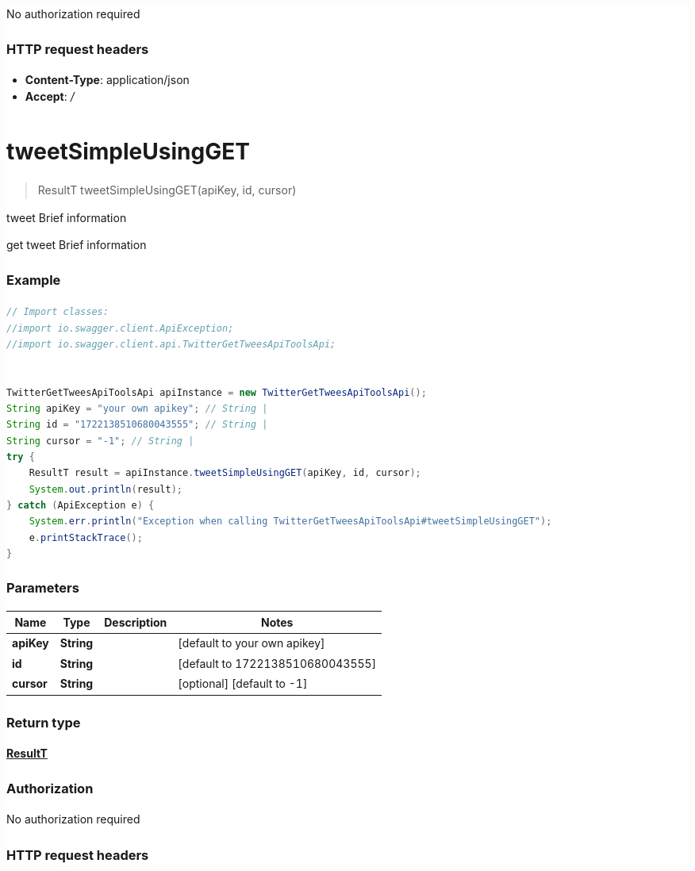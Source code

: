 No authorization required

### HTTP request headers

 - **Content-Type**: application/json
 - **Accept**: */*

<a name="tweetSimpleUsingGET"></a>
# **tweetSimpleUsingGET**
> ResultT tweetSimpleUsingGET(apiKey, id, cursor)

tweet Brief information

get tweet Brief information

### Example
```java
// Import classes:
//import io.swagger.client.ApiException;
//import io.swagger.client.api.TwitterGetTweesApiToolsApi;


TwitterGetTweesApiToolsApi apiInstance = new TwitterGetTweesApiToolsApi();
String apiKey = "your own apikey"; // String | 
String id = "1722138510680043555"; // String | 
String cursor = "-1"; // String | 
try {
    ResultT result = apiInstance.tweetSimpleUsingGET(apiKey, id, cursor);
    System.out.println(result);
} catch (ApiException e) {
    System.err.println("Exception when calling TwitterGetTweesApiToolsApi#tweetSimpleUsingGET");
    e.printStackTrace();
}
```

### Parameters

Name | Type | Description  | Notes
------------- | ------------- | ------------- | -------------
 **apiKey** | **String**|  | [default to your own apikey]
 **id** | **String**|  | [default to 1722138510680043555]
 **cursor** | **String**|  | [optional] [default to -1]

### Return type

[**ResultT**](ResultT.md)

### Authorization

No authorization required

### HTTP request headers
